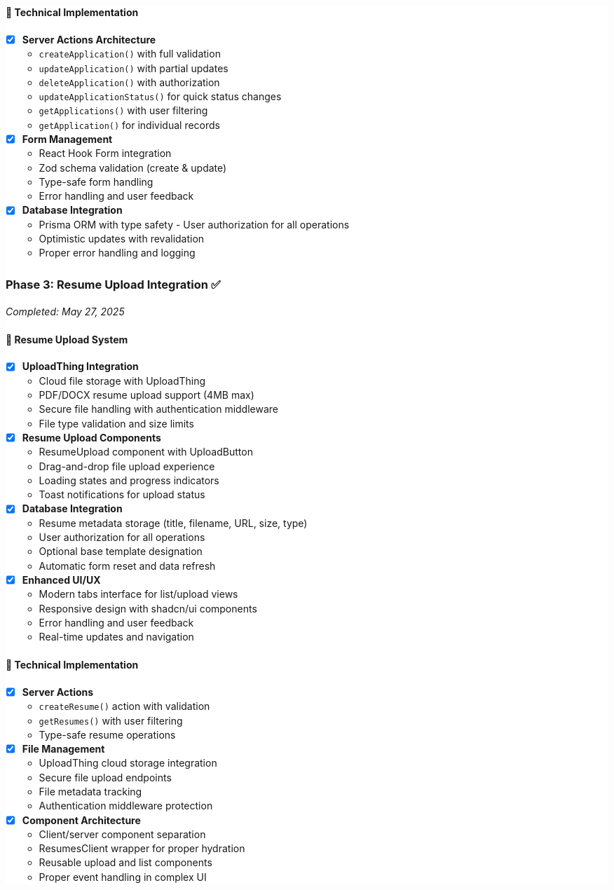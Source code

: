 #### 🔧 Technical Implementation

- [x] **Server Actions Architecture**
  - `createApplication()` with full validation
  - `updateApplication()` with partial updates
  - `deleteApplication()` with authorization
  - `updateApplicationStatus()` for quick status changes
  - `getApplications()` with user filtering
  - `getApplication()` for individual records
- [x] **Form Management**
  - React Hook Form integration
  - Zod schema validation (create & update)
  - Type-safe form handling
  - Error handling and user feedback
- [x] **Database Integration**
  - Prisma ORM with type safety - User authorization for all operations
  - Optimistic updates with revalidation
  - Proper error handling and logging

### Phase 3: Resume Upload Integration ✅

_Completed: May 27, 2025_

#### 📝 Resume Upload System

- [x] **UploadThing Integration**
  - Cloud file storage with UploadThing
  - PDF/DOCX resume upload support (4MB max)
  - Secure file handling with authentication middleware
  - File type validation and size limits
- [x] **Resume Upload Components**
  - ResumeUpload component with UploadButton
  - Drag-and-drop file upload experience
  - Loading states and progress indicators
  - Toast notifications for upload status
- [x] **Database Integration**
  - Resume metadata storage (title, filename, URL, size, type)
  - User authorization for all operations
  - Optional base template designation
  - Automatic form reset and data refresh
- [x] **Enhanced UI/UX**
  - Modern tabs interface for list/upload views
  - Responsive design with shadcn/ui components
  - Error handling and user feedback
  - Real-time updates and navigation

#### 🔧 Technical Implementation

- [x] **Server Actions**
  - `createResume()` action with validation
  - `getResumes()` with user filtering
  - Type-safe resume operations
- [x] **File Management**
  - UploadThing cloud storage integration
  - Secure file upload endpoints
  - File metadata tracking
  - Authentication middleware protection
- [x] **Component Architecture**
  - Client/server component separation
  - ResumesClient wrapper for proper hydration
  - Reusable upload and list components
  - Proper event handling in complex UI
